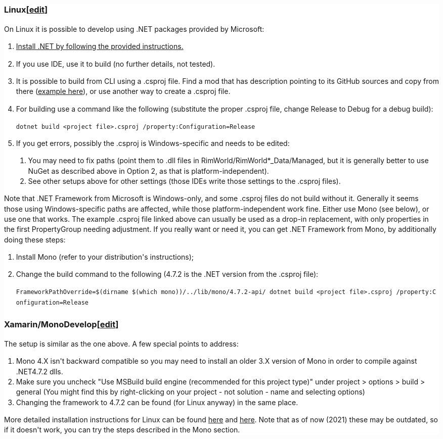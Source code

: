 ### Linux[[edit](/index.php?title=Modding_Tutorials/Setting_up_a_solution&action=edit&section=9 "Edit section: Linux")]

On Linux it is possible to develop using .NET packages provided by Microsoft:

1. [Install .NET by following the provided instructions.](https://dotnet.microsoft.com/download)
2. If you use IDE, use it to build (no further details, not tested).
3. It is possible to build from CLI using a .csproj file. Find a mod that has description pointing to its GitHub sources and copy from there ([example here](https://github.com/llunak/rimworld-dietfiltersinstorage/blob/master/Source/DietFiltersInStorage.csproj)), or use another way to create a .csproj file.
4. For building use a command like the following (substitute the proper .csproj file, change Release to Debug for a debug build):  

   ```
   dotnet build <project file>.csproj /property:Configuration=Release
   ```
5. If you get errors, possibly the .csproj is Windows-specific and needs to be edited:
   1. You may need to fix paths (point them to .dll files in RimWorld/RimWorld\*\_Data/Managed, but it is generally better to use NuGet as described above in Option 2, as that is platform-independent).
   2. See other setups above for other settings (those IDEs write those settings to the .csproj files).

Note that .NET Framework from Microsoft is Windows-only, and some .csproj files do not build without it. Generally it seems those using Windows-specific paths are affected, while those platform-independent work fine. Either use Mono (see below), or use one that works. The example .csproj file linked above can usually be used as a drop-in replacement, with only properties in the first PropertyGroup needing adjustment. If you really want or need it, you can get .NET Framework from Mono, by additionally doing these steps:

1. Install Mono (refer to your distribution's instructions);
2. Change the build command to the following (4.7.2 is the .NET version from the .csproj file):  

   ```
   FrameworkPathOverride=$(dirname $(which mono))/../lib/mono/4.7.2-api/ dotnet build <project file>.csproj /property:Configuration=Release
   ```

### Xamarin/MonoDevelop[[edit](/index.php?title=Modding_Tutorials/Setting_up_a_solution&action=edit&section=10 "Edit section: Xamarin/MonoDevelop")]

The setup is similar as the one above. A few special points to address:

1. Mono 4.X isn't backward compatible so you may need to install an older 3.X version of Mono in order to compile against .NET4.7.2 dlls.
2. Make sure you uncheck "Use MSBuild build engine (recommended for this project type)" under project > options > build > general (You might find this by right-clicking on your project - not solution - name and selecting options)
3. Changing the framework to 4.7.2 can be found (for Linux anyway) in the same place.

More detailed installation instructions for Linux can be found [here](https://blog.rubenwardy.com/2016/07/21/rimworld-setup-monodevelop/) and [here](https://spdskatr.github.io/RWModdingResources/mono-arch). Note that as of now (2021) these may be outdated, so if it doesn't work, you can try the steps described in the Mono section.
